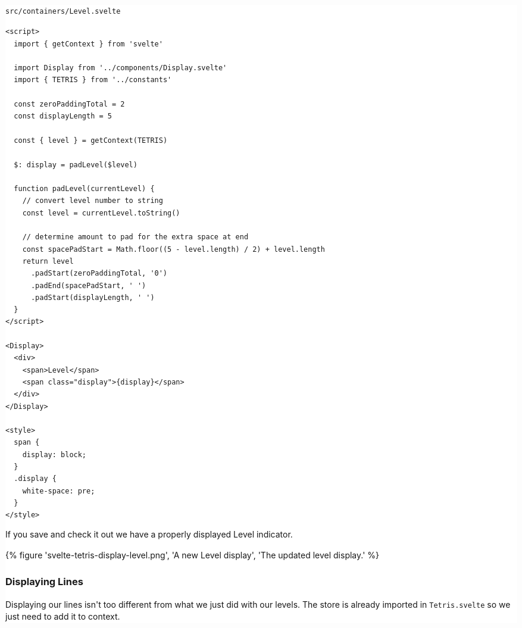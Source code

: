`src/containers/Level.svelte`

```svelte
<script>
  import { getContext } from 'svelte'

  import Display from '../components/Display.svelte'
  import { TETRIS } from '../constants'

  const zeroPaddingTotal = 2
  const displayLength = 5

  const { level } = getContext(TETRIS)

  $: display = padLevel($level)

  function padLevel(currentLevel) {
    // convert level number to string
    const level = currentLevel.toString()

    // determine amount to pad for the extra space at end
    const spacePadStart = Math.floor((5 - level.length) / 2) + level.length
    return level
      .padStart(zeroPaddingTotal, '0')
      .padEnd(spacePadStart, ' ')
      .padStart(displayLength, ' ')
  }
</script>

<Display>
  <div>
    <span>Level</span>
    <span class="display">{display}</span>
  </div>
</Display>

<style>
  span {
    display: block;
  }
  .display {
    white-space: pre;
  }
</style>
```

If you save and check it out we have a properly displayed Level indicator.

{% figure 'svelte-tetris-display-level.png', 'A new Level display', 'The updated level display.' %}

### Displaying Lines

Displaying our lines isn't too different from what we just did with our levels. The store is already imported in `Tetris.svelte` so we just need to add it to context.
